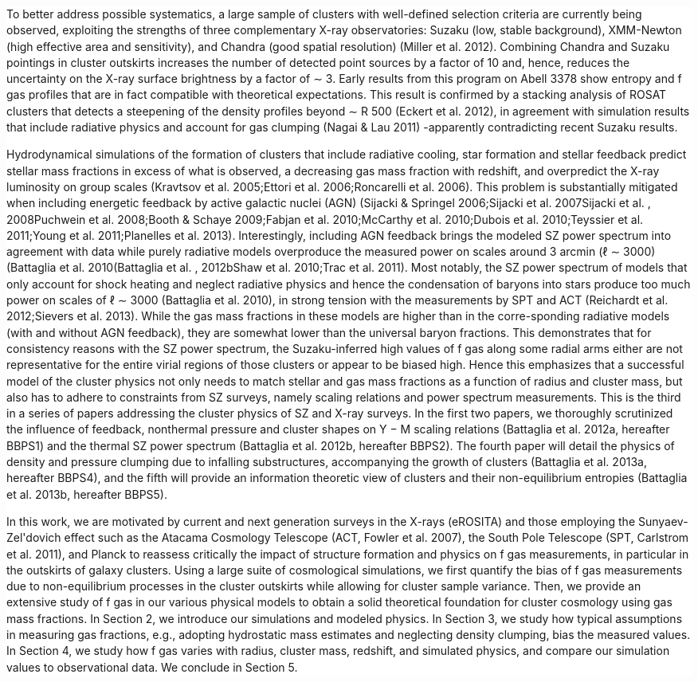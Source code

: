 To better address possible systematics, a large sample of clusters with well-defined selection criteria are currently being observed, exploiting the strengths of three complementary X-ray observatories: Suzaku (low, stable background), XMM-Newton (high effective area and sensitivity), and Chandra (good spatial resolution) (Miller et al. 2012). Combining Chandra and Suzaku pointings in cluster outskirts increases the number of detected point sources by a factor of 10 and, hence, reduces the uncertainty on the X-ray surface brightness by a factor of ∼ 3. Early results from this program on Abell 3378 show entropy and f gas profiles that are in fact compatible with theoretical expectations. This result is confirmed by a stacking analysis of ROSAT clusters that detects a steepening of the density profiles beyond ∼ R 500 (Eckert et al. 2012), in agreement with simulation results that include radiative physics and account for gas clumping (Nagai & Lau 2011) -apparently contradicting recent Suzaku results.

Hydrodynamical simulations of the formation of clusters that include radiative cooling, star formation and stellar feedback predict stellar mass fractions in excess of what is observed, a decreasing gas mass fraction with redshift, and overpredict the X-ray luminosity on group scales (Kravtsov et al. 2005;Ettori et al. 2006;Roncarelli et al. 2006). This problem is substantially mitigated when including energetic feedback by active galactic nuclei (AGN) (Sijacki & Springel 2006;Sijacki et al. 2007Sijacki et al. , 2008Puchwein et al. 2008;Booth & Schaye 2009;Fabjan et al. 2010;McCarthy et al. 2010;Dubois et al. 2010;Teyssier et al. 2011;Young et al. 2011;Planelles et al. 2013). Interestingly, including AGN feedback brings the modeled SZ power spectrum into agreement with data while purely radiative models overproduce the measured power on scales around 3 arcmin (ℓ ∼ 3000) (Battaglia et al. 2010(Battaglia et al. , 2012bShaw et al. 2010;Trac et al. 2011). Most notably, the SZ power spectrum of models that only account for shock heating and neglect radiative physics and hence the condensation of baryons into stars produce too much power on scales of ℓ ∼ 3000 (Battaglia et al. 2010), in strong tension with the measurements by SPT and ACT (Reichardt et al. 2012;Sievers et al. 2013). While the gas mass fractions in these models are higher than in the corre-sponding radiative models (with and without AGN feedback), they are somewhat lower than the universal baryon fractions. This demonstrates that for consistency reasons with the SZ power spectrum, the Suzaku-inferred high values of f gas along some radial arms either are not representative for the entire virial regions of those clusters or appear to be biased high. Hence this emphasizes that a successful model of the cluster physics not only needs to match stellar and gas mass fractions as a function of radius and cluster mass, but also has to adhere to constraints from SZ surveys, namely scaling relations and power spectrum measurements. This is the third in a series of papers addressing the cluster physics of SZ and X-ray surveys. In the first two papers, we thoroughly scrutinized the influence of feedback, nonthermal pressure and cluster shapes on Y − M scaling relations (Battaglia et al. 2012a, hereafter BBPS1) and the thermal SZ power spectrum (Battaglia et al. 2012b, hereafter BBPS2). The fourth paper will detail the physics of density and pressure clumping due to infalling substructures, accompanying the growth of clusters (Battaglia et al. 2013a, hereafter BBPS4), and the fifth will provide an information theoretic view of clusters and their non-equilibrium entropies (Battaglia et al. 2013b, hereafter BBPS5).

In this work, we are motivated by current and next generation surveys in the X-rays (eROSITA) and those employing the Sunyaev-Zel'dovich effect such as the Atacama Cosmology Telescope (ACT, Fowler et al. 2007), the South Pole Telescope (SPT, Carlstrom et al. 2011), and Planck to reassess critically the impact of structure formation and physics on f gas measurements, in particular in the outskirts of galaxy clusters. Using a large suite of cosmological simulations, we first quantify the bias of f gas measurements due to non-equilibrium processes in the cluster outskirts while allowing for cluster sample variance. Then, we provide an extensive study of f gas in our various physical models to obtain a solid theoretical foundation for cluster cosmology using gas mass fractions. In Section 2, we introduce our simulations and modeled physics. In Section 3, we study how typical assumptions in measuring gas fractions, e.g., adopting hydrostatic mass estimates and neglecting density clumping, bias the measured values. In Section 4, we study how f gas varies with radius, cluster mass, redshift, and simulated physics, and compare our simulation values to observational data. We conclude in Section 5.
